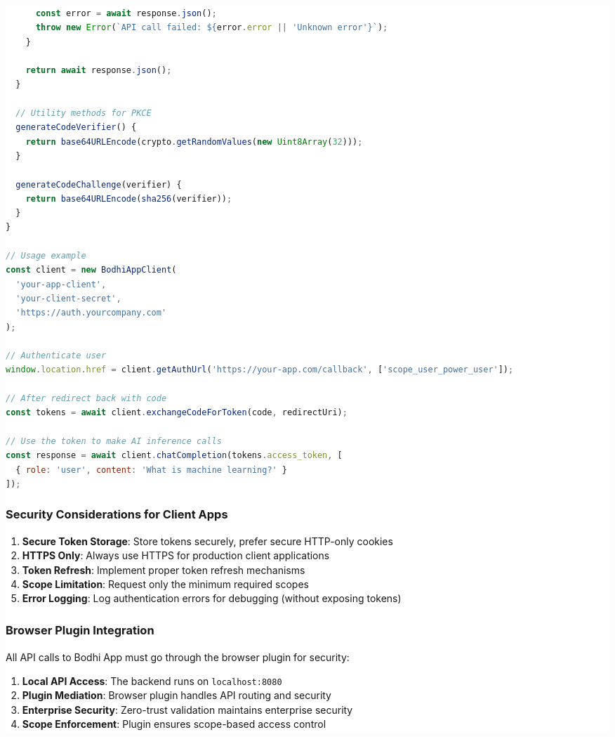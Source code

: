 ```javascript
      const error = await response.json();
      throw new Error(`API call failed: ${error.error || 'Unknown error'}`);
    }
    
    return await response.json();
  }

  // Utility methods for PKCE
  generateCodeVerifier() {
    return base64URLEncode(crypto.getRandomValues(new Uint8Array(32)));
  }

  generateCodeChallenge(verifier) {
    return base64URLEncode(sha256(verifier));
  }
}

// Usage example
const client = new BodhiAppClient(
  'your-app-client',
  'your-client-secret', 
  'https://auth.yourcompany.com'
);

// Authenticate user
window.location.href = client.getAuthUrl('https://your-app.com/callback', ['scope_user_power_user']);

// After redirect back with code
const tokens = await client.exchangeCodeForToken(code, redirectUri);

// Use the token to make AI inference calls
const response = await client.chatCompletion(tokens.access_token, [
  { role: 'user', content: 'What is machine learning?' }
]);
```

### Security Considerations for Client Apps

1. **Secure Token Storage**: Store tokens securely, prefer secure HTTP-only cookies
2. **HTTPS Only**: Always use HTTPS for production client applications
3. **Token Refresh**: Implement proper token refresh mechanisms
4. **Scope Limitation**: Request only the minimum required scopes
5. **Error Logging**: Log authentication errors for debugging (without exposing tokens)

### Browser Plugin Integration

All API calls to Bodhi App must go through the browser plugin for security:

1. **Local API Access**: The backend runs on `localhost:8080`
2. **Plugin Mediation**: Browser plugin handles API routing and security
3. **Enterprise Security**: Zero-trust validation maintains enterprise security
4. **Scope Enforcement**: Plugin ensures scope-based access control
